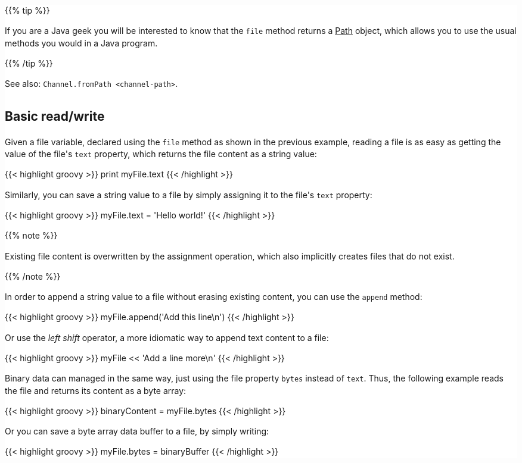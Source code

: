 {{% tip %}}

If you are a Java geek you will be interested to know that the `file` method returns a [Path](http://docs.oracle.com/javase/8/docs/api/java/nio/file/Path.html) object, which allows you to use the usual methods you would in a Java program.

{{% /tip %}}

See also: `Channel.fromPath <channel-path>`.

## Basic read/write

Given a file variable, declared using the `file` method as shown in the previous example, reading a file is as easy as getting the value of the file's `text` property, which returns the file content as a string value:

{{< highlight groovy >}}
    print myFile.text
{{< /highlight >}}

Similarly, you can save a string value to a file by simply assigning it to the file's `text` property:

{{< highlight groovy >}}
    myFile.text = 'Hello world!'
{{< /highlight >}}

{{% note %}}

Existing file content is overwritten by the assignment operation, which also implicitly creates files that do not exist.

{{% /note %}}

In order to append a string value to a file without erasing existing content, you can use the `append` method:

{{< highlight groovy >}}
    myFile.append('Add this line\n')
{{< /highlight >}}

Or use the _left shift_ operator, a more idiomatic way to append text content to a file:

{{< highlight groovy >}}
    myFile << 'Add a line more\n'
{{< /highlight >}}

Binary data can managed in the same way, just using the file property `bytes` instead of `text`. Thus, the following example reads the file and returns its content as a byte array:

{{< highlight groovy >}}
    binaryContent = myFile.bytes
{{< /highlight >}}

Or you can save a byte array data buffer to a file, by simply writing:

{{< highlight groovy >}}
    myFile.bytes = binaryBuffer
{{< /highlight >}}
